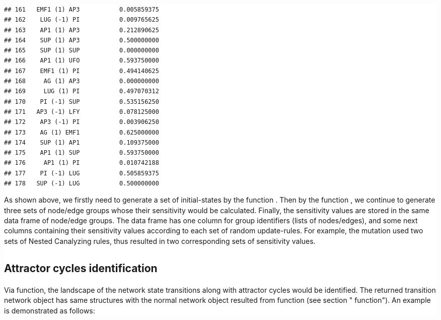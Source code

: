    ## 161   EMF1 (1) AP3           0.005859375
    ## 162    LUG (-1) PI           0.009765625
    ## 163    AP1 (1) AP3           0.212890625
    ## 164    SUP (1) AP3           0.500000000
    ## 165    SUP (1) SUP           0.000000000
    ## 166    AP1 (1) UFO           0.593750000
    ## 167    EMF1 (1) PI           0.494140625
    ## 168     AG (1) AP3           0.000000000
    ## 169     LUG (1) PI           0.497070312
    ## 170    PI (-1) SUP           0.535156250
    ## 171   AP3 (-1) LFY           0.078125000
    ## 172    AP3 (-1) PI           0.003906250
    ## 173    AG (1) EMF1           0.625000000
    ## 174    SUP (1) AP1           0.109375000
    ## 175    AP1 (1) SUP           0.593750000
    ## 176     AP1 (1) PI           0.010742188
    ## 177    PI (-1) LUG           0.505859375
    ## 178   SUP (-1) LUG           0.500000000

As shown above, we firstly need to generate a set of initial-states by the function . Then by the function , we continue to generate three sets of node/edge groups whose their sensitivity would be calculated. Finally, the sensitivity values are stored in the same data frame of node/edge groups. The data frame has one column for group identifiers (lists of nodes/edges), and some next columns containing their sensitivity values according to each set of random update-rules. For example, the mutation used two sets of Nested Canalyzing rules, thus resulted in two corresponding sets of sensitivity values.

Attractor cycles identification
-------------------------------

Via function, the landscape of the network state transitions along with attractor cycles would be identified. The returned transition network object has same structures with the normal network object resulted from function (see section " function"). An example is demonstrated as follows:
